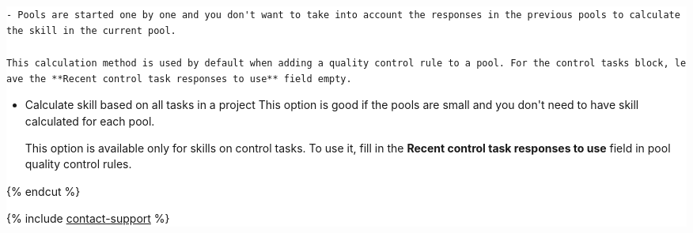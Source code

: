     - Pools are started one by one and you don't want to take into account the responses in the previous pools to calculate the skill in the current pool.

    This calculation method is used by default when adding a quality control rule to a pool. For the control tasks block, leave the **Recent control task responses to use** field empty.

- Calculate skill based on all tasks in a project This option is good if the pools are small and you don't need to have skill calculated for each pool.

    This option is available only for skills on control tasks. To use it, fill in the **Recent control task responses to use** field in pool quality control rules.

{% endcut %}

{% include [contact-support](../_includes/contact-support-help.md) %}
